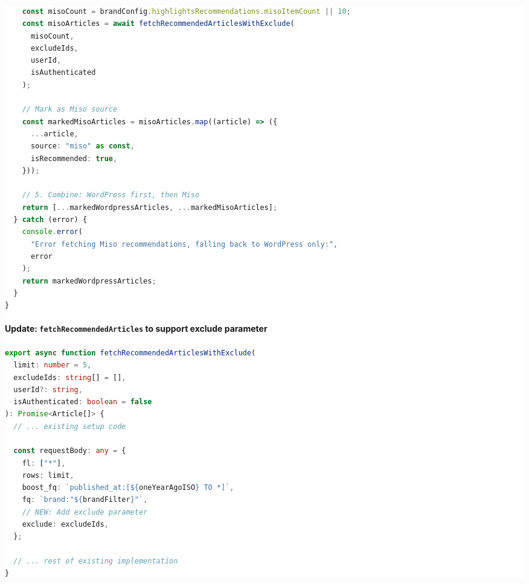 ```typescript
    const misoCount = brandConfig.highlightsRecommendations.misoItemCount || 10;
    const misoArticles = await fetchRecommendedArticlesWithExclude(
      misoCount,
      excludeIds,
      userId,
      isAuthenticated
    );

    // Mark as Miso source
    const markedMisoArticles = misoArticles.map((article) => ({
      ...article,
      source: "miso" as const,
      isRecommended: true,
    }));

    // 5. Combine: WordPress first, then Miso
    return [...markedWordpressArticles, ...markedMisoArticles];
  } catch (error) {
    console.error(
      "Error fetching Miso recommendations, falling back to WordPress only:",
      error
    );
    return markedWordpressArticles;
  }
}
```

#### Update: `fetchRecommendedArticles` to support exclude parameter

```typescript
export async function fetchRecommendedArticlesWithExclude(
  limit: number = 5,
  excludeIds: string[] = [],
  userId?: string,
  isAuthenticated: boolean = false
): Promise<Article[]> {
  // ... existing setup code

  const requestBody: any = {
    fl: ["*"],
    rows: limit,
    boost_fq: `published_at:[${oneYearAgoISO} TO *]`,
    fq: `brand:"${brandFilter}"`,
    // NEW: Add exclude parameter
    exclude: excludeIds,
  };

  // ... rest of existing implementation
}
```
